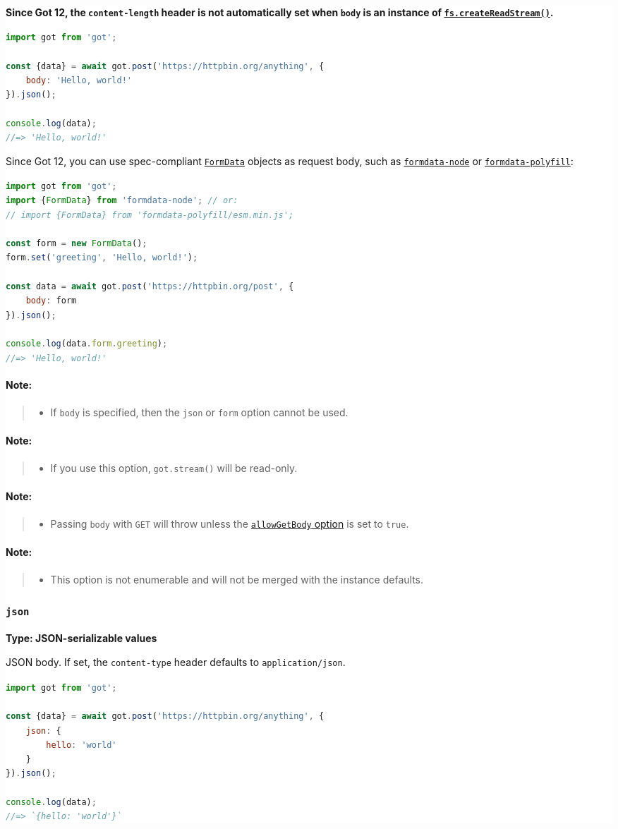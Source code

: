 **Since Got 12, the `content-length` header is not automatically set when `body` is an instance of [`fs.createReadStream()`](https://nodejs.org/api/fs.html#fs_fs_createreadstream_path_options).**

```js
import got from 'got';

const {data} = await got.post('https://httpbin.org/anything', {
	body: 'Hello, world!'
}).json();

console.log(data);
//=> 'Hello, world!'
```

Since Got 12, you can use spec-compliant [`FormData`](https://developer.mozilla.org/en-US/docs/Web/API/FormData) objects as request body, such as [`formdata-node`](https://github.com/octet-stream/form-data) or [`formdata-polyfill`](https://github.com/jimmywarting/FormData):

```js
import got from 'got';
import {FormData} from 'formdata-node'; // or:
// import {FormData} from 'formdata-polyfill/esm.min.js';

const form = new FormData();
form.set('greeting', 'Hello, world!');

const data = await got.post('https://httpbin.org/post', {
	body: form
}).json();

console.log(data.form.greeting);
//=> 'Hello, world!'
```

#### **Note:**
> - If `body` is specified, then the `json` or `form` option cannot be used.

#### **Note:**
> - If you use this option, `got.stream()` will be read-only.

#### **Note:**
> - Passing `body` with `GET` will throw unless the [`allowGetBody` option](#allowgetbody) is set to `true`.

#### **Note:**
> - This option is not enumerable and will not be merged with the instance defaults.

### `json`

**Type: JSON-serializable values**

JSON body. If set, the `content-type` header defaults to `application/json`.

```js
import got from 'got';

const {data} = await got.post('https://httpbin.org/anything', {
	json: {
		hello: 'world'
	}
}).json();

console.log(data);
//=> `{hello: 'world'}`
```
